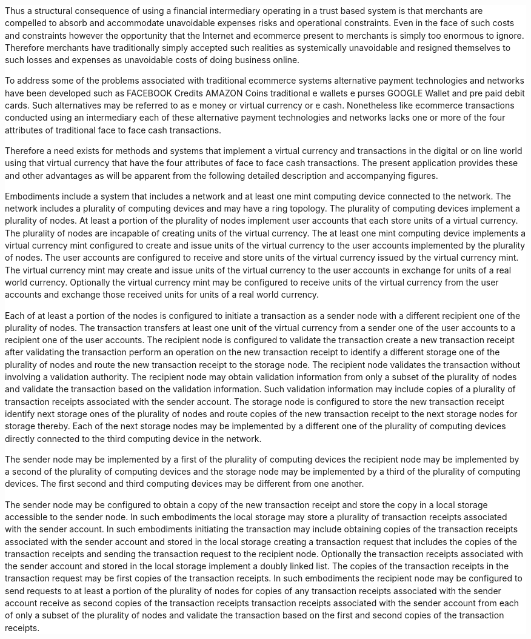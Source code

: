 Thus a structural consequence of using a financial intermediary operating in a trust based system is that merchants are compelled to absorb and accommodate unavoidable expenses risks and operational constraints. Even in the face of such costs and constraints however the opportunity that the Internet and ecommerce present to merchants is simply too enormous to ignore. Therefore merchants have traditionally simply accepted such realities as systemically unavoidable and resigned themselves to such losses and expenses as unavoidable costs of doing business online.

To address some of the problems associated with traditional ecommerce systems alternative payment technologies and networks have been developed such as FACEBOOK Credits AMAZON Coins traditional e wallets e purses GOOGLE Wallet and pre paid debit cards. Such alternatives may be referred to as e money or virtual currency or e cash. Nonetheless like ecommerce transactions conducted using an intermediary each of these alternative payment technologies and networks lacks one or more of the four attributes of traditional face to face cash transactions.

Therefore a need exists for methods and systems that implement a virtual currency and transactions in the digital or on line world using that virtual currency that have the four attributes of face to face cash transactions. The present application provides these and other advantages as will be apparent from the following detailed description and accompanying figures.

Embodiments include a system that includes a network and at least one mint computing device connected to the network. The network includes a plurality of computing devices and may have a ring topology. The plurality of computing devices implement a plurality of nodes. At least a portion of the plurality of nodes implement user accounts that each store units of a virtual currency. The plurality of nodes are incapable of creating units of the virtual currency. The at least one mint computing device implements a virtual currency mint configured to create and issue units of the virtual currency to the user accounts implemented by the plurality of nodes. The user accounts are configured to receive and store units of the virtual currency issued by the virtual currency mint. The virtual currency mint may create and issue units of the virtual currency to the user accounts in exchange for units of a real world currency. Optionally the virtual currency mint may be configured to receive units of the virtual currency from the user accounts and exchange those received units for units of a real world currency.

Each of at least a portion of the nodes is configured to initiate a transaction as a sender node with a different recipient one of the plurality of nodes. The transaction transfers at least one unit of the virtual currency from a sender one of the user accounts to a recipient one of the user accounts. The recipient node is configured to validate the transaction create a new transaction receipt after validating the transaction perform an operation on the new transaction receipt to identify a different storage one of the plurality of nodes and route the new transaction receipt to the storage node. The recipient node validates the transaction without involving a validation authority. The recipient node may obtain validation information from only a subset of the plurality of nodes and validate the transaction based on the validation information. Such validation information may include copies of a plurality of transaction receipts associated with the sender account. The storage node is configured to store the new transaction receipt identify next storage ones of the plurality of nodes and route copies of the new transaction receipt to the next storage nodes for storage thereby. Each of the next storage nodes may be implemented by a different one of the plurality of computing devices directly connected to the third computing device in the network.

The sender node may be implemented by a first of the plurality of computing devices the recipient node may be implemented by a second of the plurality of computing devices and the storage node may be implemented by a third of the plurality of computing devices. The first second and third computing devices may be different from one another.

The sender node may be configured to obtain a copy of the new transaction receipt and store the copy in a local storage accessible to the sender node. In such embodiments the local storage may store a plurality of transaction receipts associated with the sender account. In such embodiments initiating the transaction may include obtaining copies of the transaction receipts associated with the sender account and stored in the local storage creating a transaction request that includes the copies of the transaction receipts and sending the transaction request to the recipient node. Optionally the transaction receipts associated with the sender account and stored in the local storage implement a doubly linked list. The copies of the transaction receipts in the transaction request may be first copies of the transaction receipts. In such embodiments the recipient node may be configured to send requests to at least a portion of the plurality of nodes for copies of any transaction receipts associated with the sender account receive as second copies of the transaction receipts transaction receipts associated with the sender account from each of only a subset of the plurality of nodes and validate the transaction based on the first and second copies of the transaction receipts.
